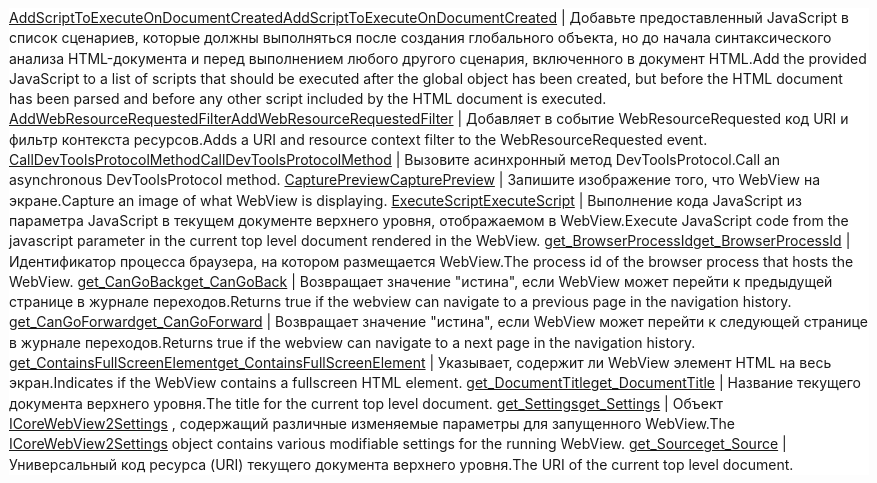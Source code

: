 [<span data-ttu-id="f5c76-143">AddScriptToExecuteOnDocumentCreated</span><span class="sxs-lookup"><span data-stu-id="f5c76-143">AddScriptToExecuteOnDocumentCreated</span></span>](#addscripttoexecuteondocumentcreated) | <span data-ttu-id="f5c76-144">Добавьте предоставленный JavaScript в список сценариев, которые должны выполняться после создания глобального объекта, но до начала синтаксического анализа HTML-документа и перед выполнением любого другого сценария, включенного в документ HTML.</span><span class="sxs-lookup"><span data-stu-id="f5c76-144">Add the provided JavaScript to a list of scripts that should be executed after the global object has been created, but before the HTML document has been parsed and before any other script included by the HTML document is executed.</span></span>
[<span data-ttu-id="f5c76-145">AddWebResourceRequestedFilter</span><span class="sxs-lookup"><span data-stu-id="f5c76-145">AddWebResourceRequestedFilter</span></span>](#addwebresourcerequestedfilter) | <span data-ttu-id="f5c76-146">Добавляет в событие WebResourceRequested код URI и фильтр контекста ресурсов.</span><span class="sxs-lookup"><span data-stu-id="f5c76-146">Adds a URI and resource context filter to the WebResourceRequested event.</span></span>
[<span data-ttu-id="f5c76-147">CallDevToolsProtocolMethod</span><span class="sxs-lookup"><span data-stu-id="f5c76-147">CallDevToolsProtocolMethod</span></span>](#calldevtoolsprotocolmethod) | <span data-ttu-id="f5c76-148">Вызовите асинхронный метод DevToolsProtocol.</span><span class="sxs-lookup"><span data-stu-id="f5c76-148">Call an asynchronous DevToolsProtocol method.</span></span>
[<span data-ttu-id="f5c76-149">CapturePreview</span><span class="sxs-lookup"><span data-stu-id="f5c76-149">CapturePreview</span></span>](#capturepreview) | <span data-ttu-id="f5c76-150">Запишите изображение того, что WebView на экране.</span><span class="sxs-lookup"><span data-stu-id="f5c76-150">Capture an image of what WebView is displaying.</span></span>
[<span data-ttu-id="f5c76-151">ExecuteScript</span><span class="sxs-lookup"><span data-stu-id="f5c76-151">ExecuteScript</span></span>](#executescript) | <span data-ttu-id="f5c76-152">Выполнение кода JavaScript из параметра JavaScript в текущем документе верхнего уровня, отображаемом в WebView.</span><span class="sxs-lookup"><span data-stu-id="f5c76-152">Execute JavaScript code from the javascript parameter in the current top level document rendered in the WebView.</span></span>
[<span data-ttu-id="f5c76-153">get_BrowserProcessId</span><span class="sxs-lookup"><span data-stu-id="f5c76-153">get_BrowserProcessId</span></span>](#get_browserprocessid) | <span data-ttu-id="f5c76-154">Идентификатор процесса браузера, на котором размещается WebView.</span><span class="sxs-lookup"><span data-stu-id="f5c76-154">The process id of the browser process that hosts the WebView.</span></span>
[<span data-ttu-id="f5c76-155">get_CanGoBack</span><span class="sxs-lookup"><span data-stu-id="f5c76-155">get_CanGoBack</span></span>](#get_cangoback) | <span data-ttu-id="f5c76-156">Возвращает значение "истина", если WebView может перейти к предыдущей странице в журнале переходов.</span><span class="sxs-lookup"><span data-stu-id="f5c76-156">Returns true if the webview can navigate to a previous page in the navigation history.</span></span>
[<span data-ttu-id="f5c76-157">get_CanGoForward</span><span class="sxs-lookup"><span data-stu-id="f5c76-157">get_CanGoForward</span></span>](#get_cangoforward) | <span data-ttu-id="f5c76-158">Возвращает значение "истина", если WebView может перейти к следующей странице в журнале переходов.</span><span class="sxs-lookup"><span data-stu-id="f5c76-158">Returns true if the webview can navigate to a next page in the navigation history.</span></span>
[<span data-ttu-id="f5c76-159">get_ContainsFullScreenElement</span><span class="sxs-lookup"><span data-stu-id="f5c76-159">get_ContainsFullScreenElement</span></span>](#get_containsfullscreenelement) | <span data-ttu-id="f5c76-160">Указывает, содержит ли WebView элемент HTML на весь экран.</span><span class="sxs-lookup"><span data-stu-id="f5c76-160">Indicates if the WebView contains a fullscreen HTML element.</span></span>
[<span data-ttu-id="f5c76-161">get_DocumentTitle</span><span class="sxs-lookup"><span data-stu-id="f5c76-161">get_DocumentTitle</span></span>](#get_documenttitle) | <span data-ttu-id="f5c76-162">Название текущего документа верхнего уровня.</span><span class="sxs-lookup"><span data-stu-id="f5c76-162">The title for the current top level document.</span></span>
[<span data-ttu-id="f5c76-163">get_Settings</span><span class="sxs-lookup"><span data-stu-id="f5c76-163">get_Settings</span></span>](#get_settings) | <span data-ttu-id="f5c76-164">Объект [ICoreWebView2Settings](icorewebview2settings.md) , содержащий различные изменяемые параметры для запущенного WebView.</span><span class="sxs-lookup"><span data-stu-id="f5c76-164">The [ICoreWebView2Settings](icorewebview2settings.md) object contains various modifiable settings for the running WebView.</span></span>
[<span data-ttu-id="f5c76-165">get_Source</span><span class="sxs-lookup"><span data-stu-id="f5c76-165">get_Source</span></span>](#get_source) | <span data-ttu-id="f5c76-166">Универсальный код ресурса (URI) текущего документа верхнего уровня.</span><span class="sxs-lookup"><span data-stu-id="f5c76-166">The URI of the current top level document.</span></span>
